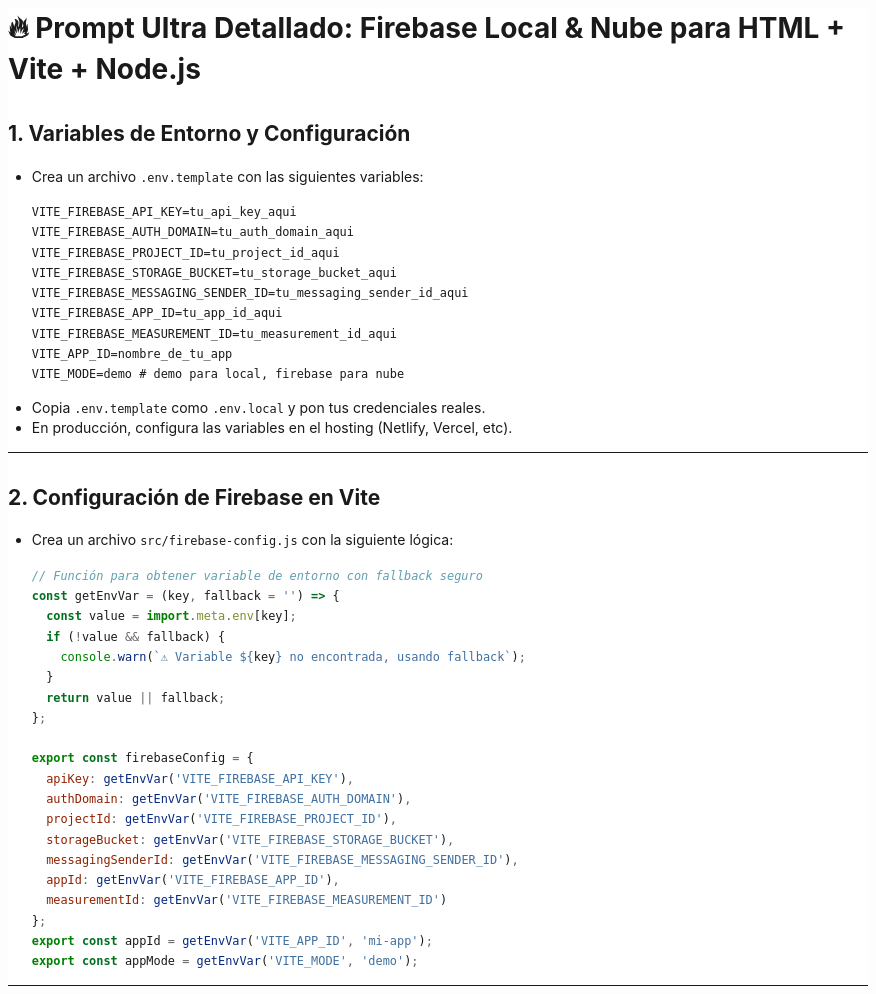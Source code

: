 # 🔥 Prompt Ultra Detallado: Firebase Local & Nube para HTML + Vite + Node.js

## 1. Variables de Entorno y Configuración

- Crea un archivo `.env.template` con las siguientes variables:
  ```
  VITE_FIREBASE_API_KEY=tu_api_key_aqui
  VITE_FIREBASE_AUTH_DOMAIN=tu_auth_domain_aqui
  VITE_FIREBASE_PROJECT_ID=tu_project_id_aqui
  VITE_FIREBASE_STORAGE_BUCKET=tu_storage_bucket_aqui
  VITE_FIREBASE_MESSAGING_SENDER_ID=tu_messaging_sender_id_aqui
  VITE_FIREBASE_APP_ID=tu_app_id_aqui
  VITE_FIREBASE_MEASUREMENT_ID=tu_measurement_id_aqui
  VITE_APP_ID=nombre_de_tu_app
  VITE_MODE=demo # demo para local, firebase para nube
  ```
- Copia `.env.template` como `.env.local` y pon tus credenciales reales.
- En producción, configura las variables en el hosting (Netlify, Vercel, etc).

---

## 2. Configuración de Firebase en Vite

- Crea un archivo `src/firebase-config.js` con la siguiente lógica:

  ```js
  // Función para obtener variable de entorno con fallback seguro
  const getEnvVar = (key, fallback = '') => {
    const value = import.meta.env[key];
    if (!value && fallback) {
      console.warn(`⚠️ Variable ${key} no encontrada, usando fallback`);
    }
    return value || fallback;
  };

  export const firebaseConfig = {
    apiKey: getEnvVar('VITE_FIREBASE_API_KEY'),
    authDomain: getEnvVar('VITE_FIREBASE_AUTH_DOMAIN'),
    projectId: getEnvVar('VITE_FIREBASE_PROJECT_ID'),
    storageBucket: getEnvVar('VITE_FIREBASE_STORAGE_BUCKET'),
    messagingSenderId: getEnvVar('VITE_FIREBASE_MESSAGING_SENDER_ID'),
    appId: getEnvVar('VITE_FIREBASE_APP_ID'),
    measurementId: getEnvVar('VITE_FIREBASE_MEASUREMENT_ID')
  };
  export const appId = getEnvVar('VITE_APP_ID', 'mi-app');
  export const appMode = getEnvVar('VITE_MODE', 'demo');
  ```

---

